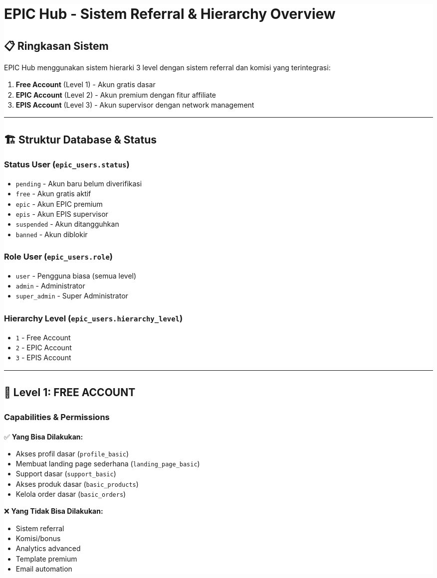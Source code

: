 # EPIC Hub - Sistem Referral & Hierarchy Overview

## 📋 Ringkasan Sistem

EPIC Hub menggunakan sistem hierarki 3 level dengan sistem referral dan komisi yang terintegrasi:

1. **Free Account** (Level 1) - Akun gratis dasar
2. **EPIC Account** (Level 2) - Akun premium dengan fitur affiliate
3. **EPIS Account** (Level 3) - Akun supervisor dengan network management

---

## 🏗️ Struktur Database & Status

### Status User (`epic_users.status`)
- `pending` - Akun baru belum diverifikasi
- `free` - Akun gratis aktif
- `epic` - Akun EPIC premium
- `epis` - Akun EPIS supervisor
- `suspended` - Akun ditangguhkan
- `banned` - Akun diblokir

### Role User (`epic_users.role`)
- `user` - Pengguna biasa (semua level)
- `admin` - Administrator
- `super_admin` - Super Administrator

### Hierarchy Level (`epic_users.hierarchy_level`)
- `1` - Free Account
- `2` - EPIC Account  
- `3` - EPIS Account

---

## 👥 Level 1: FREE ACCOUNT

### Capabilities & Permissions
✅ **Yang Bisa Dilakukan:**
- Akses profil dasar (`profile_basic`)
- Membuat landing page sederhana (`landing_page_basic`)
- Support dasar (`support_basic`)
- Akses produk dasar (`basic_products`)
- Kelola order dasar (`basic_orders`)

❌ **Yang Tidak Bisa Dilakukan:**
- Sistem referral
- Komisi/bonus
- Analytics advanced
- Template premium
- Email automation
